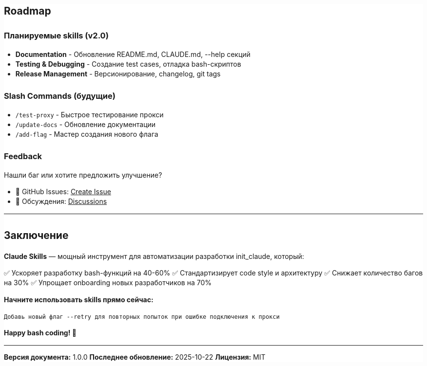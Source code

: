 
## Roadmap

### Планируемые skills (v2.0)

- **Documentation** - Обновление README.md, CLAUDE.md, --help секций
- **Testing & Debugging** - Создание test cases, отладка bash-скриптов
- **Release Management** - Версионирование, changelog, git tags

### Slash Commands (будущие)

- `/test-proxy` - Быстрое тестирование прокси
- `/update-docs` - Обновление документации
- `/add-flag` - Мастер создания нового флага

### Feedback

Нашли баг или хотите предложить улучшение?

- 📧 GitHub Issues: [Create Issue](https://github.com/ikeniborn/init_claude/issues/new)
- 💬 Обсуждения: [Discussions](https://github.com/ikeniborn/init_claude/discussions)

---

## Заключение

**Claude Skills** — мощный инструмент для автоматизации разработки init_claude, который:

✅ Ускоряет разработку bash-функций на 40-60%
✅ Стандартизирует code style и архитектуру
✅ Снижает количество багов на 30%
✅ Упрощает onboarding новых разработчиков на 70%

**Начните использовать skills прямо сейчас:**

```
Добавь новый флаг --retry для повторных попыток при ошибке подключения к прокси
```

**Happy bash coding! 🚀**

---

**Версия документа:** 1.0.0
**Последнее обновление:** 2025-10-22
**Лицензия:** MIT
